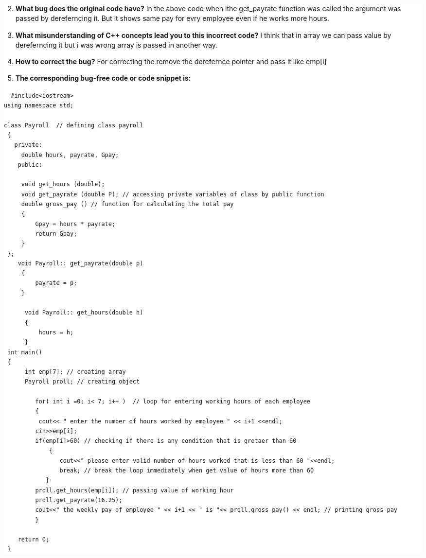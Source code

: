 2. **What bug does the original code have?**
In the above code when ithe get_payrate function was called the argument was passed by dereferncing it. But it shows same pay for evry employee even if he works more hours.
  

3. **What misunderstanding of C++ concepts lead you to this incorrect code?**
I think that in array we can pass value by dereferncing it but i was wrong array is passed in another way.
4. **How to correct the bug?**
For correcting the remove the derefernce pointer and pass it like emp[i]
5. **The corresponding bug-free code or code snippet is:**

```
  #include<iostream>
using namespace std;

class Payroll  // defining class payroll
 { 
   private: 
     double hours, payrate, Gpay;
    public:
     
     void get_hours (double); 
     void get_payrate (double P); // accessing private variables of class by public function
     double gross_pay () // function for calculating the total pay
     {
         Gpay = hours * payrate;
         return Gpay;
     }
 };
    void Payroll:: get_payrate(double p)
     {
         payrate = p;
     }
      
      void Payroll:: get_hours(double h)
      {
          hours = h;
      }
 int main() 
 {
      int emp[7]; // creating array
      Payroll proll; // creating object
 
         for( int i =0; i< 7; i++ )  // loop for entering working hours of each employee
         {  
          cout<< " enter the number of hours worked by employee " << i+1 <<endl;
         cin>>emp[i];
         if(emp[i]>60) // checking if there is any condition that is gretaer than 60
             { 
                cout<<" please enter valid number of hours worked that is less than 60 "<<endl;
                break; // break the loop immediately when get value of hours more than 60
            }
         proll.get_hours(emp[i]); // passing value of working hour
         proll.get_payrate(16.25);
         cout<<" the weekly pay of employee " << i+1 << " is "<< proll.gross_pay() << endl; // printing gross pay
         } 

    return 0; 
 }
```
